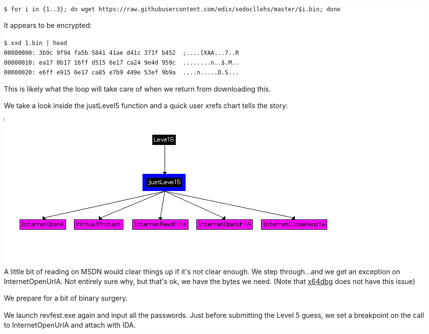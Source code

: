 ```
$ for i in {1..3}; do wget https://raw.githubusercontent.com/edix/sedocllehs/master/$i.bin; done
```

It appears to be encrypted:

```
$ xxd 1.bin | head
00000000: 3b9c 9f94 fa5b 5841 41ae d41c 371f b452  ;....[XAA...7..R
00000010: ea17 0b17 16ff d515 6e17 ca24 9e4d 959c  ........n..$.M..
00000020: e6ff e915 6e17 ca85 e7b9 449e 53ef 9b9a  ....n.....D.S...
```

This is likely what the loop will take care of when we return from downloading this.

We take a look inside the justLevel5 function and a quick user xrefs chart tells the story:

![xrefs-chart](/images/labyrenth2017/binary/5-5-xrefs-chart.png)

A little bit of reading on MSDN would clear things up if it's not clear enough. We step through...and we get an exception on InternetOpenUrlA. Not entirely sure why, but that's ok, we have the bytes we need. (Note that [x64dbg](https://x64dbg.com/) does not have this issue)

We prepare for a bit of binary surgery.

We launch revfest.exe again and input all the passwords. Just before submitting the Level 5 guess, we set a breakpoint on the call to InternetOpenUrlA and attach with IDA.
